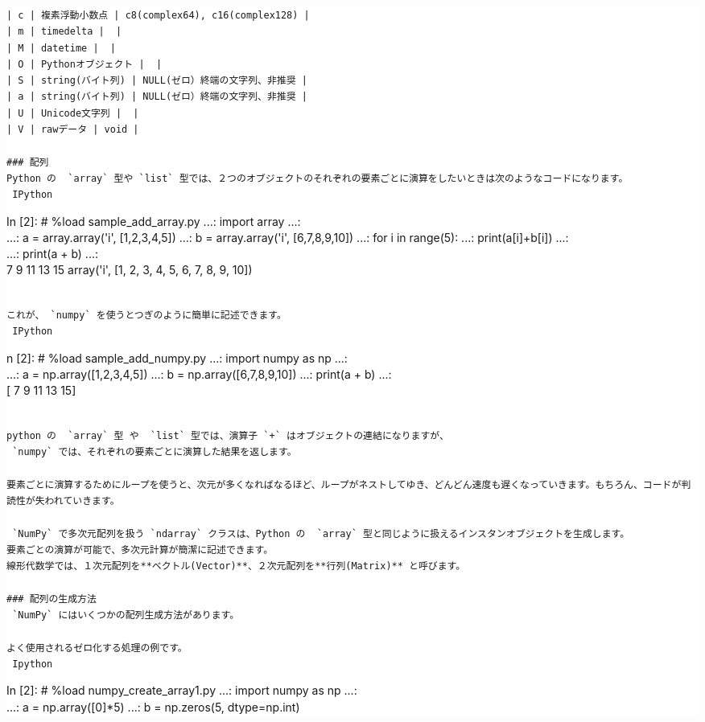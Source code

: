 ```
| c | 複素浮動小数点 | c8(complex64), c16(complex128) |
| m | timedelta |  |
| M | datetime |  |
| O | Pythonオブジェクト |  |
| S | string(バイト列) | NULL(ゼロ）終端の文字列、非推奨 |
| a | string(バイト列) | NULL(ゼロ）終端の文字列、非推奨 |
| U | Unicode文字列 |  |
| V | rawデータ | void |

### 配列
Python の  `array` 型や `list` 型では、２つのオブジェクトのそれぞれの要素ごとに演算をしたいときは次のようなコードになります。
 IPython
```
 In [2]: # %load sample_add_array.py 
    ...: import array 
    ...:  
    ...: a = array.array('i', [1,2,3,4,5]) 
    ...: b = array.array('i', [6,7,8,9,10]) 
    ...: for i in range(5): 
    ...:     print(a[i]+b[i]) 
    ...:  
    ...: print(a + b) 
    ...:                                                                           
 7
 9
 11
 13
 15
 array('i', [1, 2, 3, 4, 5, 6, 7, 8, 9, 10])
```

これが、 `numpy` を使うとつぎのように簡単に記述できます。
 IPython
```
 n [2]: # %load sample_add_numpy.py 
    ...: import numpy as np 
    ...:  
    ...: a = np.array([1,2,3,4,5]) 
    ...: b = np.array([6,7,8,9,10]) 
    ...: print(a + b) 
    ...:                                                                           
 [ 7  9 11 13 15]
```

python の  `array` 型 や  `list` 型では、演算子 `+` はオブジェクトの連結になりますが、
 `numpy` では、それぞれの要素ごとに演算した結果を返します。

要素ごとに演算するためにループを使うと、次元が多くなればなるほど、ループがネストしてゆき、どんどん速度も遅くなっていきます。もちろん、コードが判読性が失われていきます。

 `NumPy` で多次元配列を扱う `ndarray` クラスは、Python の  `array` 型と同じように扱えるインスタンオブジェクトを生成します。
要素ごとの演算が可能で、多次元計算が簡潔に記述できます。
線形代数学では、１次元配列を**ベクトル(Vector)**、２次元配列を**行列(Matrix)** と呼びます。

### 配列の生成方法
 `NumPy` にはいくつかの配列生成方法があります。

よく使用されるゼロ化する処理の例です。
 Ipython
```
 In [2]: # %load numpy_create_array1.py 
    ...: import numpy as np 
    ...:  
    ...: a = np.array([0]*5) 
    ...: b = np.zeros(5, dtype=np.int) 